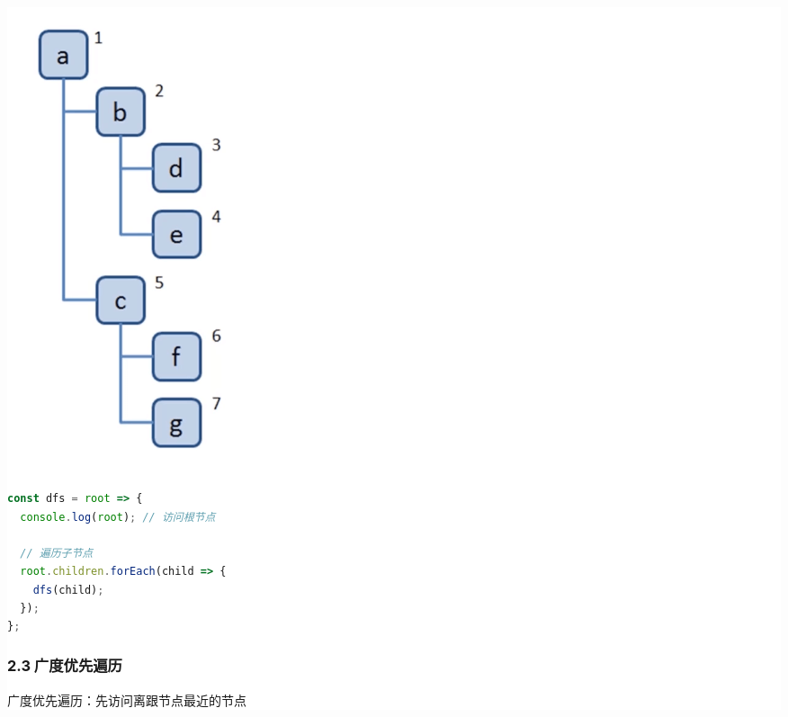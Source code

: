 ![](../images/8-tree_20210427232518.png)

```js
const dfs = root => {
  console.log(root); // 访问根节点

  // 遍历子节点
  root.children.forEach(child => {
    dfs(child);
  });
};
```

### 2.3 广度优先遍历

广度优先遍历：先访问离跟节点最近的节点
